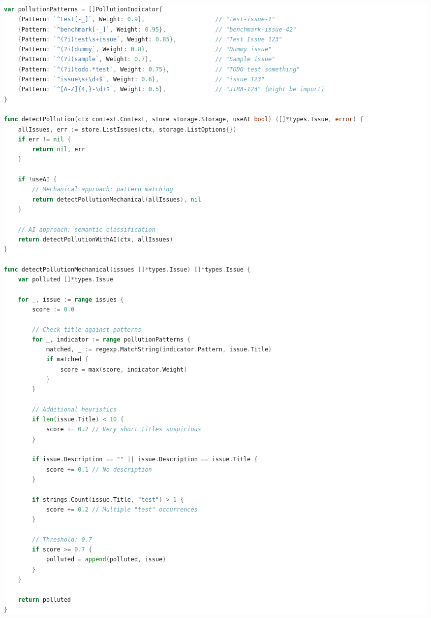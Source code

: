 ```go
var pollutionPatterns = []PollutionIndicator{
    {Pattern: `^test[-_]`, Weight: 0.9},                    // "test-issue-1"
    {Pattern: `^benchmark[-_]`, Weight: 0.95},              // "benchmark-issue-42"
    {Pattern: `^(?i)test\s+issue`, Weight: 0.85},           // "Test Issue 123"
    {Pattern: `^(?i)dummy`, Weight: 0.8},                   // "Dummy issue"
    {Pattern: `^(?i)sample`, Weight: 0.7},                  // "Sample issue"
    {Pattern: `^(?i)todo.*test`, Weight: 0.75},             // "TODO test something"
    {Pattern: `^issue\s+\d+$`, Weight: 0.6},                // "issue 123"
    {Pattern: `^[A-Z]{4,}-\d+$`, Weight: 0.5},              // "JIRA-123" (might be import)
}

func detectPollution(ctx context.Context, store storage.Storage, useAI bool) ([]*types.Issue, error) {
    allIssues, err := store.ListIssues(ctx, storage.ListOptions{})
    if err != nil {
        return nil, err
    }

    if !useAI {
        // Mechanical approach: pattern matching
        return detectPollutionMechanical(allIssues), nil
    }

    // AI approach: semantic classification
    return detectPollutionWithAI(ctx, allIssues)
}

func detectPollutionMechanical(issues []*types.Issue) []*types.Issue {
    var polluted []*types.Issue

    for _, issue := range issues {
        score := 0.0

        // Check title against patterns
        for _, indicator := range pollutionPatterns {
            matched, _ := regexp.MatchString(indicator.Pattern, issue.Title)
            if matched {
                score = max(score, indicator.Weight)
            }
        }

        // Additional heuristics
        if len(issue.Title) < 10 {
            score += 0.2 // Very short titles suspicious
        }

        if issue.Description == "" || issue.Description == issue.Title {
            score += 0.1 // No description
        }

        if strings.Count(issue.Title, "test") > 1 {
            score += 0.2 // Multiple "test" occurrences
        }

        // Threshold: 0.7
        if score >= 0.7 {
            polluted = append(polluted, issue)
        }
    }

    return polluted
}

```